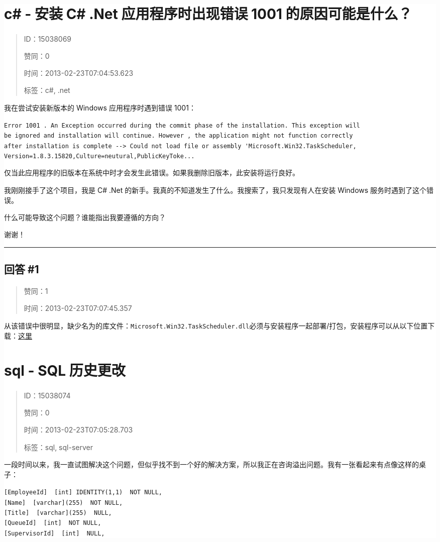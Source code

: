# c# - 安装 C# .Net 应用程序时出现错误 1001 的原因可能是什么？

> ID：15038069
> 
> 赞同：0
> 
> 时间：2013-02-23T07:04:53.623
> 
> 标签：c#, .net

我在尝试安装新版本的 Windows 应用程序时遇到错误 1001：

```
Error 1001 . An Exception occurred during the commit phase of the installation. This exception will        
be ignored and installation will continue. However , the application might not function correctly 
after installation is complete --> Could not load file or assembly 'Microsoft.Win32.TaskScheduler, 
Version=1.8.3.15820,Culture=neutural,PublicKeyToke... 
```

仅当此应用程序的旧版本在系统中时才会发生此错误。如果我删除旧版本，此安装将运行良好。

我刚刚接手了这个项目，我是 C# .Net 的新手。我真的不知道发生了什么。我搜索了，我只发现有人在安装 Windows 服务时遇到了这个错误。

什么可能导致这个问题？谁能指出我要遵循的方向？

谢谢！

* * *

## 回答 #1

> 赞同：1
> 
> 时间：2013-02-23T07:07:45.357

从该错误中很明显，缺少名为的库文件：`Microsoft.Win32.TaskScheduler.dll`必须与安装程序一起部署/打包，安装程序可以从以下位置下载：[这里](http://taskscheduler.codeplex.com/)

# sql - SQL 历史更改

> ID：15038074
> 
> 赞同：0
> 
> 时间：2013-02-23T07:05:28.703
> 
> 标签：sql, sql-server

一段时间以来，我一直试图解决这个问题，但似乎找不到一个好的解决方案，所以我正在咨询溢出问题。我有一张看起来有点像这样的桌子：

```
[EmployeeId]  [int] IDENTITY(1,1)  NOT NULL,
[Name]  [varchar](255)  NOT NULL,
[Title]  [varchar](255)  NULL,
[QueueId]  [int]  NOT NULL,
[SupervisorId]  [int]  NULL, 
```
